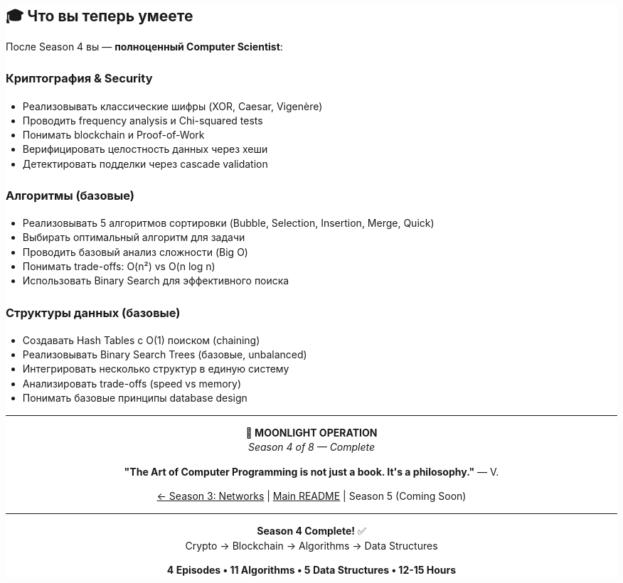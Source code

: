 
## 🎓 Что вы теперь умеете

После Season 4 вы — **полноценный Computer Scientist**:

### Криптография & Security
- Реализовывать классические шифры (XOR, Caesar, Vigenère)
- Проводить frequency analysis и Chi-squared tests
- Понимать blockchain и Proof-of-Work
- Верифицировать целостность данных через хеши
- Детектировать подделки через cascade validation

### Алгоритмы (базовые)
- Реализовывать 5 алгоритмов сортировки (Bubble, Selection, Insertion, Merge, Quick)
- Выбирать оптимальный алгоритм для задачи
- Проводить базовый анализ сложности (Big O)
- Понимать trade-offs: O(n²) vs O(n log n)
- Использовать Binary Search для эффективного поиска

### Структуры данных (базовые)
- Создавать Hash Tables с O(1) поиском (chaining)
- Реализовывать Binary Search Trees (базовые, unbalanced)
- Интегрировать несколько структур в единую систему
- Анализировать trade-offs (speed vs memory)
- Понимать базовые принципы database design

---

<div align="center">

**🌙 MOONLIGHT OPERATION**  
*Season 4 of 8 — Complete*

**"The Art of Computer Programming is not just a book. It's a philosophy."** — V.

[← Season 3: Networks](../season-3-networks/) | [Main README](../README.md) | Season 5 (Coming Soon)

---

**Season 4 Complete!** ✅  
Crypto → Blockchain → Algorithms → Data Structures

**4 Episodes • 11 Algorithms • 5 Data Structures • 12-15 Hours**

</div>